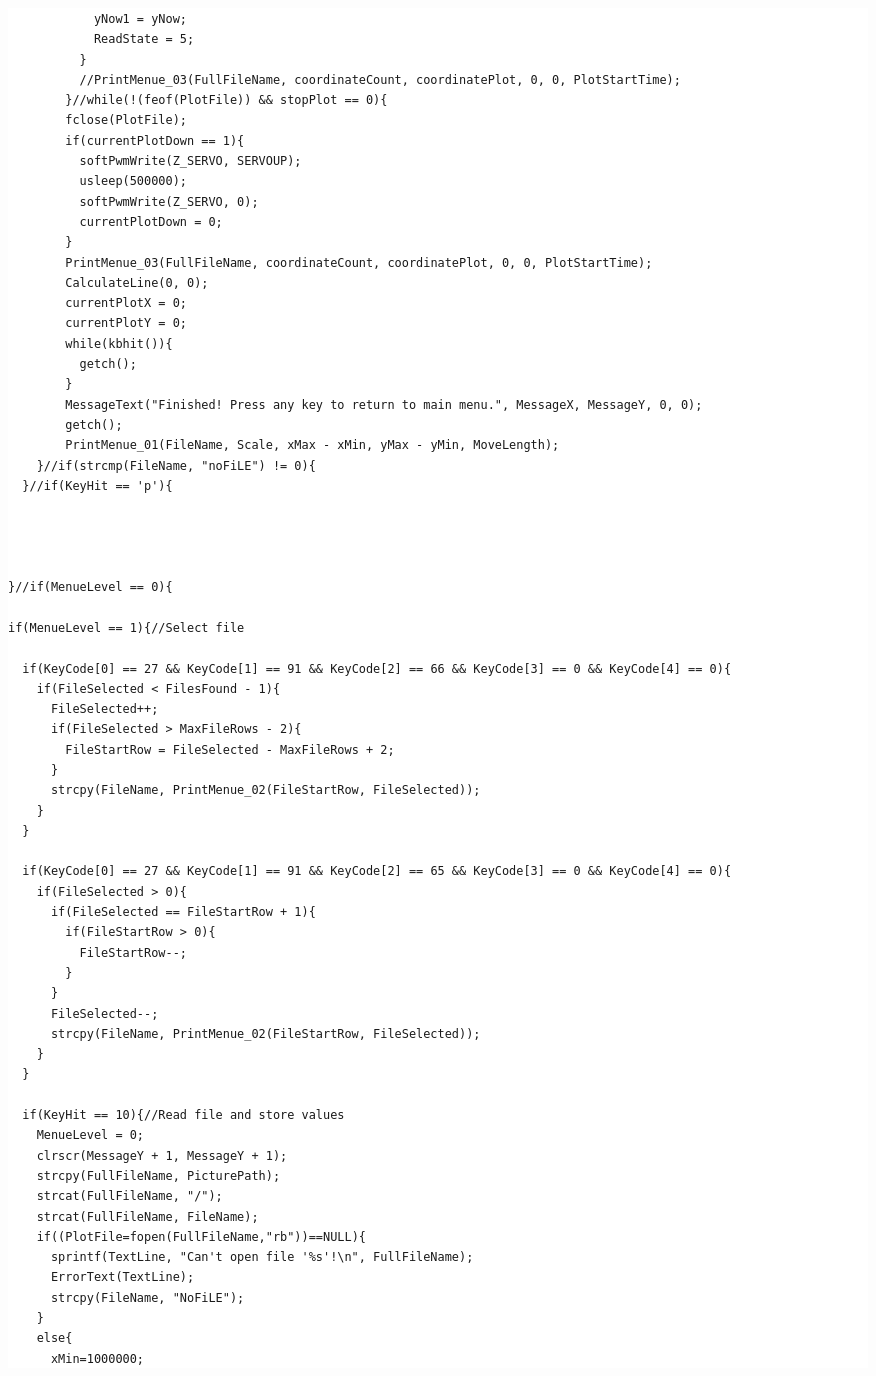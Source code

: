                 yNow1 = yNow;
                ReadState = 5;
              }
              //PrintMenue_03(FullFileName, coordinateCount, coordinatePlot, 0, 0, PlotStartTime);
            }//while(!(feof(PlotFile)) && stopPlot == 0){
            fclose(PlotFile);
            if(currentPlotDown == 1){
              softPwmWrite(Z_SERVO, SERVOUP);
              usleep(500000);
              softPwmWrite(Z_SERVO, 0);
              currentPlotDown = 0;
            }
            PrintMenue_03(FullFileName, coordinateCount, coordinatePlot, 0, 0, PlotStartTime);
            CalculateLine(0, 0);
            currentPlotX = 0;
            currentPlotY = 0;
            while(kbhit()){
              getch();
            }
            MessageText("Finished! Press any key to return to main menu.", MessageX, MessageY, 0, 0);
            getch();
            PrintMenue_01(FileName, Scale, xMax - xMin, yMax - yMin, MoveLength);
        }//if(strcmp(FileName, "noFiLE") != 0){
      }//if(KeyHit == 'p'){




    }//if(MenueLevel == 0){

    if(MenueLevel == 1){//Select file

      if(KeyCode[0] == 27 && KeyCode[1] == 91 && KeyCode[2] == 66 && KeyCode[3] == 0 && KeyCode[4] == 0){
        if(FileSelected < FilesFound - 1){
          FileSelected++;
          if(FileSelected > MaxFileRows - 2){
            FileStartRow = FileSelected - MaxFileRows + 2;
          }
          strcpy(FileName, PrintMenue_02(FileStartRow, FileSelected));
        }
      }

      if(KeyCode[0] == 27 && KeyCode[1] == 91 && KeyCode[2] == 65 && KeyCode[3] == 0 && KeyCode[4] == 0){
        if(FileSelected > 0){
          if(FileSelected == FileStartRow + 1){
            if(FileStartRow > 0){
              FileStartRow--;
            }
          }
          FileSelected--;
          strcpy(FileName, PrintMenue_02(FileStartRow, FileSelected));
        }
      }

      if(KeyHit == 10){//Read file and store values
        MenueLevel = 0;
        clrscr(MessageY + 1, MessageY + 1);
        strcpy(FullFileName, PicturePath);
        strcat(FullFileName, "/");
        strcat(FullFileName, FileName);
        if((PlotFile=fopen(FullFileName,"rb"))==NULL){
          sprintf(TextLine, "Can't open file '%s'!\n", FullFileName);
          ErrorText(TextLine);
          strcpy(FileName, "NoFiLE");
        }
        else{
          xMin=1000000;